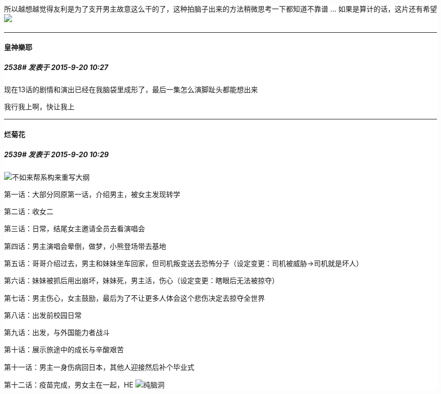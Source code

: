 所以越想越觉得友利是为了支开男主故意这么干的了，这种拍脑子出来的方法稍微思考一下都知道不靠谱 ...</blockquote>
如果是算计的话，这片还有希望<img src="https://static.saraba1st.com/image/smiley/face/161.jpg" referrerpolicy="no-referrer">







-----

####  皇神樂耶  
##### 2538#       发表于 2015-9-20 10:27




现在13话的剧情和演出已经在我脑袋里成形了，最后一集怎么演脚趾头都能想出来

我行我上啊，快让我上







-----

####  烂菊花  
##### 2539#       发表于 2015-9-20 10:29



<img src="https://static.saraba1st.com/image/smiley/face/191.gif" referrerpolicy="no-referrer">不如来帮系构来重写大纲

第一话：大部分同原第一话，介绍男主，被女主发现转学

第二话：收女二

第三话：日常，结尾女主邀请全员去看演唱会

第四话：男主演唱会晕倒，做梦，小熊登场带去基地

第五话：哥哥介绍过去，男主和妹妹坐车回家，但司机叛变送去恐怖分子（设定变更：司机被威胁→司机就是坏人）

第六话：妹妹被抓后用出崩坏，妹妹死，男主活，伤心（设定变更：瞎眼后无法被掠夺）

第七话：男主伤心，女主鼓励，最后为了不让更多人体会这个悲伤决定去掠夺全世界

第八话：出发前校园日常

第九话：出发，与外国能力者战斗

第十话：展示旅途中的成长与辛酸艰苦

第十一话：男主一身伤病回日本，其他人迎接然后补个毕业式

第十二话：疫苗完成，男女主在一起，HE
<img src="https://static.saraba1st.com/image/smiley/face/12.gif" referrerpolicy="no-referrer">纯脑洞





